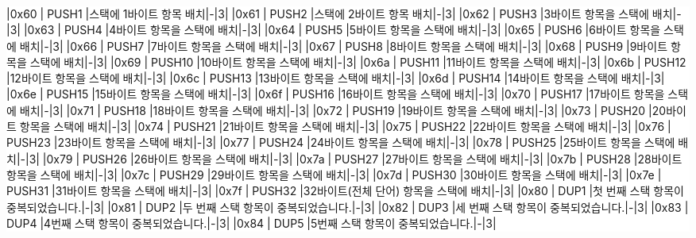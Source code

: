 |0x60       |     PUSH1      |스택에 1바이트 항목 배치|-|3|
|0x61       |     PUSH2      |스택에 2바이트 항목 배치|-|3|
|0x62       |     PUSH3      |3바이트 항목을 스택에 배치|-|3|
|0x63       |     PUSH4      |4바이트 항목을 스택에 배치|-|3|
|0x64       |     PUSH5      |5바이트 항목을 스택에 배치|-|3|
|0x65       |     PUSH6      |6바이트 항목을 스택에 배치|-|3|
|0x66       |     PUSH7      |7바이트 항목을 스택에 배치|-|3|
|0x67       |     PUSH8      |8바이트 항목을 스택에 배치|-|3|
|0x68       |     PUSH9      |9바이트 항목을 스택에 배치|-|3|
|0x69       |     PUSH10     |10바이트 항목을 스택에 배치|-|3|
|0x6a       |     PUSH11     |11바이트 항목을 스택에 배치|-|3|
|0x6b       |     PUSH12     |12바이트 항목을 스택에 배치|-|3|
|0x6c       |     PUSH13     |13바이트 항목을 스택에 배치|-|3|
|0x6d       |     PUSH14     |14바이트 항목을 스택에 배치|-|3|
|0x6e       |     PUSH15     |15바이트 항목을 스택에 배치|-|3|
|0x6f       |     PUSH16     |16바이트 항목을 스택에 배치|-|3|
|0x70       |     PUSH17     |17바이트 항목을 스택에 배치|-|3|
|0x71       |     PUSH18     |18바이트 항목을 스택에 배치|-|3|
|0x72       |     PUSH19     |19바이트 항목을 스택에 배치|-|3|
|0x73       |     PUSH20     |20바이트 항목을 스택에 배치|-|3|
|0x74       |     PUSH21     |21바이트 항목을 스택에 배치|-|3|
|0x75       |     PUSH22     |22바이트 항목을 스택에 배치|-|3|
|0x76       |     PUSH23     |23바이트 항목을 스택에 배치|-|3|
|0x77       |     PUSH24     |24바이트 항목을 스택에 배치|-|3|
|0x78       |     PUSH25     |25바이트 항목을 스택에 배치|-|3|
|0x79       |     PUSH26     |26바이트 항목을 스택에 배치|-|3|
|0x7a       |     PUSH27     |27바이트 항목을 스택에 배치|-|3|
|0x7b       |     PUSH28     |28바이트 항목을 스택에 배치|-|3|
|0x7c       |     PUSH29     |29바이트 항목을 스택에 배치|-|3|
|0x7d       |     PUSH30     |30바이트 항목을 스택에 배치|-|3|
|0x7e       |     PUSH31     |31바이트 항목을 스택에 배치|-|3|
|0x7f       |     PUSH32     |32바이트(전체 단어) 항목을 스택에 배치|-|3|
|0x80       |      DUP1      |첫 번째 스택 항목이 중복되었습니다.|-|3|
|0x81       |      DUP2      |두 번째 스택 항목이 중복되었습니다.|-|3|
|0x82       |      DUP3      |세 번째 스택 항목이 중복되었습니다.|-|3|
|0x83       |      DUP4      |4번째 스택 항목이 중복되었습니다.|-|3|
|0x84       |      DUP5      |5번째 스택 항목이 중복되었습니다.|-|3|